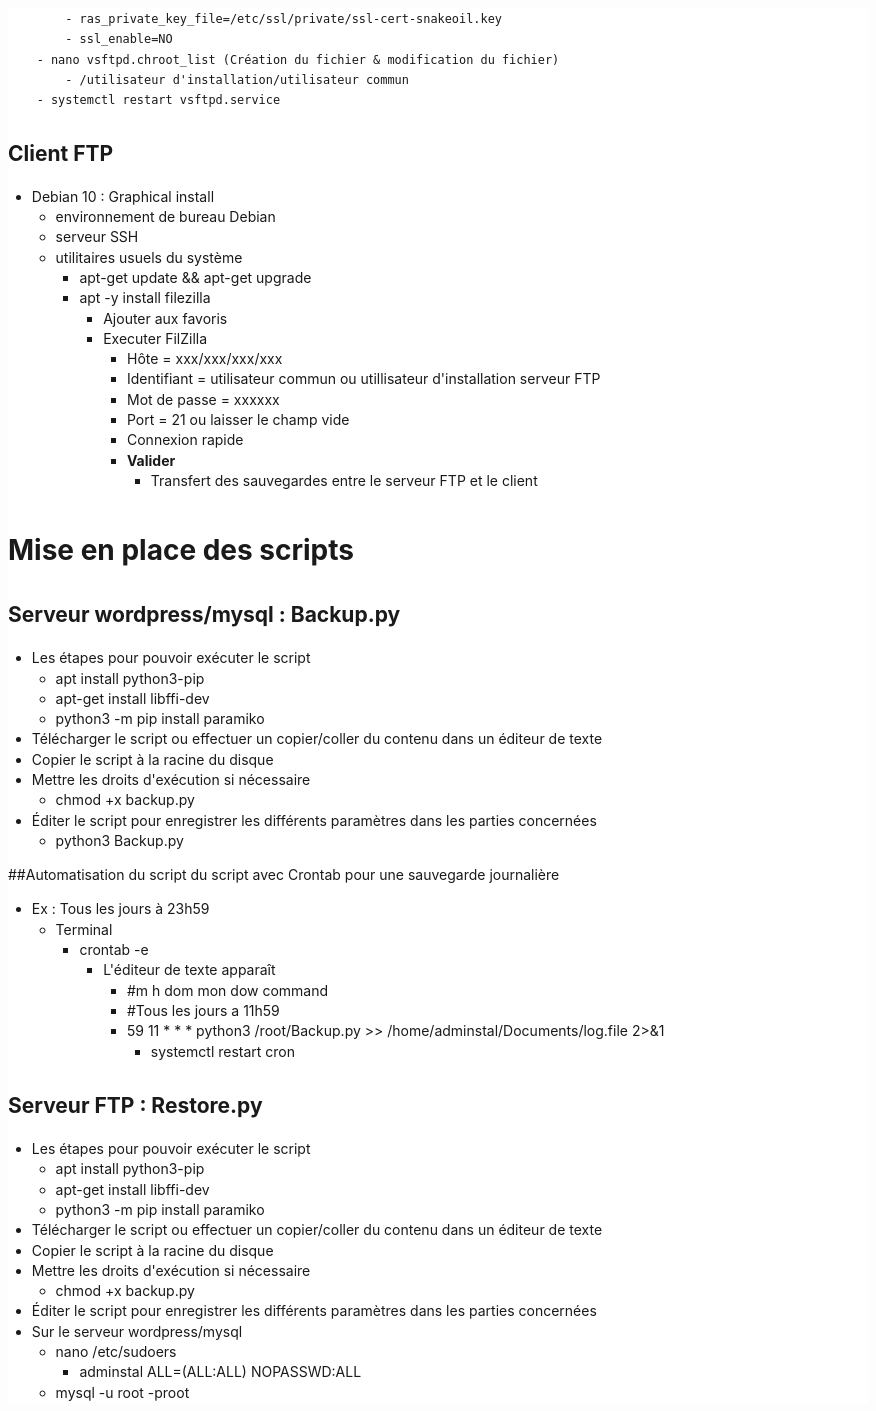             - ras_private_key_file=/etc/ssl/private/ssl-cert-snakeoil.key
            - ssl_enable=NO  
        - nano vsftpd.chroot_list (Création du fichier & modification du fichier)
            - /utilisateur d'installation/utilisateur commun
        - systemctl restart vsftpd.service

## Client FTP
- Debian 10 : Graphical install
    - environnement de bureau Debian
    - serveur SSH
    - utilitaires usuels du système
        - apt-get update && apt-get upgrade
        - apt -y install filezilla
            - Ajouter aux favoris
            - Executer FilZilla
                - Hôte = xxx/xxx/xxx/xxx
                - Identifiant = utilisateur commun ou utillisateur d'installation serveur FTP 
                - Mot de passe = xxxxxx
                - Port = 21 ou laisser le champ vide
                - Connexion rapide
                - **Valider**
                    - Transfert des sauvegardes entre le serveur FTP et le client

# Mise en place des scripts
## Serveur wordpress/mysql : Backup.py
- Les étapes pour pouvoir exécuter le script
    - apt install python3-pip
    - apt-get install libffi-dev
    - python3 -m pip install paramiko
- Télécharger le script ou effectuer un copier/coller du contenu dans un éditeur de texte
- Copier le script à la racine du disque
- Mettre les droits d'exécution si nécessaire
    - chmod +x backup.py
- Éditer le script pour enregistrer les différents paramètres dans les parties concernées
    - python3 Backup.py

##Automatisation du script du script avec Crontab pour une sauvegarde journalière
- Ex : Tous les jours à 23h59
    - Terminal 
        - crontab -e
            - L'éditeur de texte apparaît 
                - #m h  dom mon dow   command
                - #Tous les jours a 11h59
                - 59 11 * * * python3 /root/Backup.py >> /home/adminstal/Documents/log.file 2>&1
                    - systemctl restart cron 

## Serveur FTP : Restore.py
- Les étapes pour pouvoir exécuter le script
    - apt install python3-pip
    - apt-get install libffi-dev
    - python3 -m pip install paramiko
- Télécharger le script ou effectuer un copier/coller du contenu dans un éditeur de texte
- Copier le script à la racine du disque
- Mettre les droits d'exécution si nécessaire
    - chmod +x backup.py
- Éditer le script pour enregistrer les différents paramètres dans les parties concernées
- Sur le serveur wordpress/mysql
    - nano /etc/sudoers
        - adminstal     ALL=(ALL:ALL) NOPASSWD:ALL
    - mysql -u root -proot